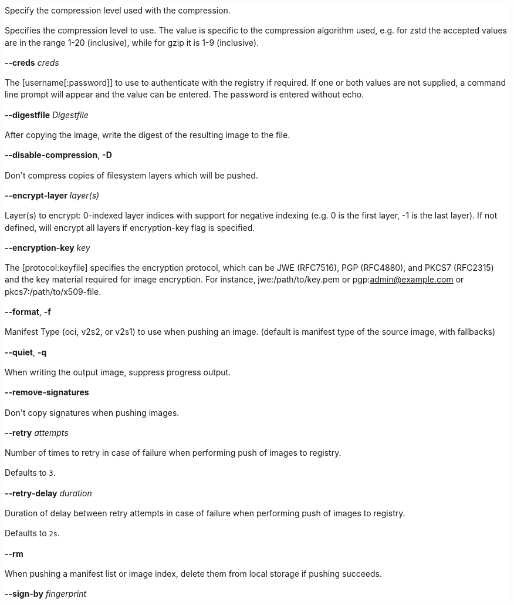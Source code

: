 Specify the compression level used with the compression.

Specifies the compression level to use.  The value is specific to the compression algorithm used, e.g. for zstd the accepted values are in the range 1-20 (inclusive), while for gzip it is 1-9 (inclusive).

**--creds** *creds*

The [username[:password]] to use to authenticate with the registry if required.
If one or both values are not supplied, a command line prompt will appear and the
value can be entered.  The password is entered without echo.

**--digestfile** *Digestfile*

After copying the image, write the digest of the resulting image to the file.

**--disable-compression**, **-D**

Don't compress copies of filesystem layers which will be pushed.

**--encrypt-layer** *layer(s)*

Layer(s) to encrypt: 0-indexed layer indices with support for negative indexing (e.g. 0 is the first layer, -1 is the last layer). If not defined, will encrypt all layers if encryption-key flag is specified.

**--encryption-key** *key*

The [protocol:keyfile] specifies the encryption protocol, which can be JWE (RFC7516), PGP (RFC4880), and PKCS7 (RFC2315) and the key material required for image encryption. For instance, jwe:/path/to/key.pem or pgp:admin@example.com or pkcs7:/path/to/x509-file.

**--format**, **-f**

Manifest Type (oci, v2s2, or v2s1) to use when pushing an image. (default is manifest type of the source image, with fallbacks)

**--quiet**, **-q**

When writing the output image, suppress progress output.

**--remove-signatures**

Don't copy signatures when pushing images.

**--retry** *attempts*

Number of times to retry in case of failure when performing push of images to registry.

Defaults to `3`.

**--retry-delay** *duration*

Duration of delay between retry attempts in case of failure when performing push of images to registry.

Defaults to `2s`.

**--rm**

When pushing a manifest list or image index, delete them from local storage if pushing succeeds.

**--sign-by** *fingerprint*
